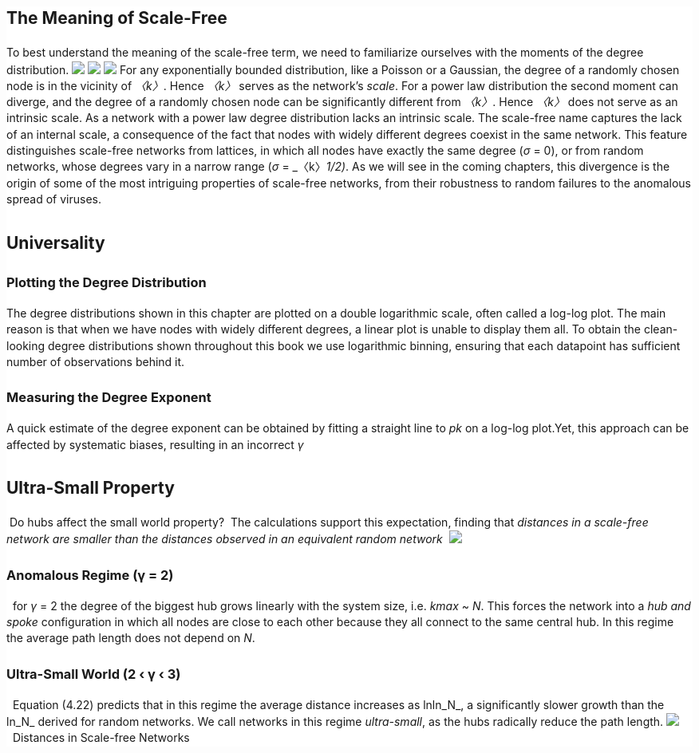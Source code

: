 ## The Meaning of Scale-Free
To best understand the meaning of the scale-free term, we need to familiarize ourselves with the moments of the degree distribution.
![](Pasted%20image%2020240918144807.png)
![](Pasted%20image%2020240918145617.png)
![](Pasted%20image%2020240918150036.png)
For any exponentially bounded distribution, like a Poisson or a Gaussian, the degree of a randomly chosen node is in the vicinity of _〈k〉_. Hence _〈k〉_ serves as the network’s _scale_. For a power law distribution the second moment can diverge, and the degree of a randomly chosen node can be significantly different from _〈k〉_. Hence _〈k〉_ does not serve as an intrinsic scale. As a network with a power law degree distribution lacks an intrinsic scale. The scale-free name captures the lack of an internal scale, a consequence of the fact that nodes with widely different degrees coexist in the same network. This feature distinguishes scale-free networks from lattices, in which all nodes have exactly the same degree (_σ_ = 0), or from random networks, whose degrees vary in a narrow range (_σ_ = _〈k〉_1/2)_. As we will see in the coming chapters, this divergence is the origin of some of the most intriguing properties of scale-free networks, from their robustness to random failures to the anomalous spread of viruses.
## Universality

### Plotting the Degree Distribution
The degree distributions shown in this chapter are plotted on a double logarithmic scale, often called a log-log plot. The main reason is that when we have nodes with widely different degrees, a linear plot is unable to display them all. To obtain the clean-looking degree distributions shown throughout this book we use logarithmic binning, ensuring that each datapoint has sufficient number of observations behind it. 
### Measuring the Degree Exponent

A quick estimate of the degree exponent can be obtained by fitting a straight line to _pk_ on a log-log plot.Yet, this approach can be affected by systematic biases, resulting in an incorrect _γ_
## Ultra-Small Property
 Do hubs affect the small world property?
 The calculations support this expectation, finding that _distances in a scale-free network are smaller than the distances observed in an equivalent random network_
 ![](Pasted%20image%2020240918153152.png)
###  Anomalous Regime (γ = 2)
  for _γ_ = 2 the degree of the biggest hub grows linearly with the system size, i.e. _kmax_ ~ _N_. This forces the network into a _hub and spoke_ configuration in which all nodes are close to each other because they all connect to the same central hub. In this regime the average path length does not depend on _N_.
### Ultra-Small World (2 ‹ γ ‹ 3)
  Equation (4.22) predicts that in this regime the average distance increases as lnln_N_, a significantly slower growth than the ln_N_ derived for random networks. We call networks in this regime _ultra-small_, as the hubs radically reduce the path length. ![](Pasted%20image%2020240918153341.jpg)
  Distances in Scale-free Networks  
